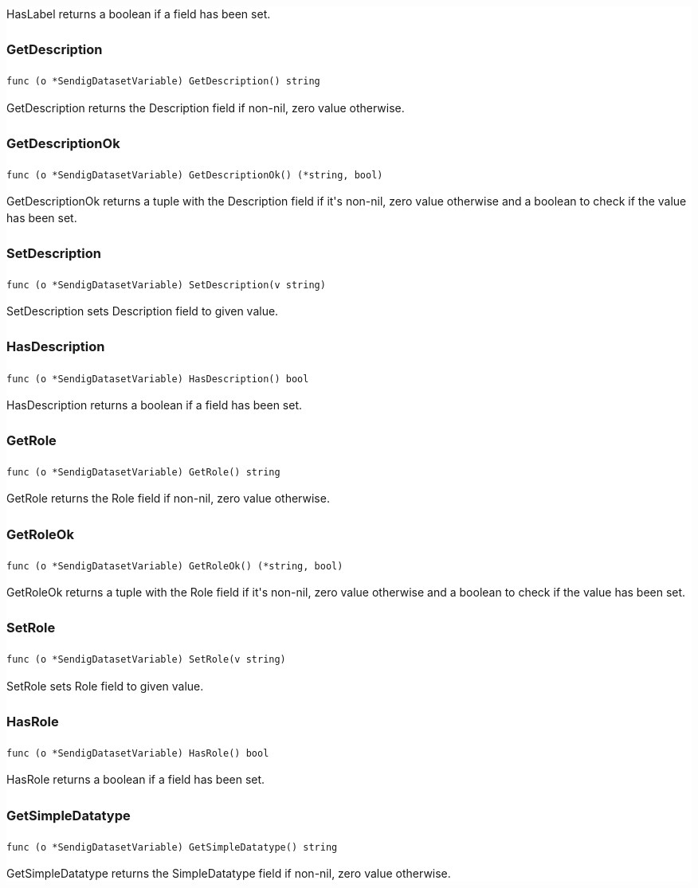 HasLabel returns a boolean if a field has been set.

### GetDescription

`func (o *SendigDatasetVariable) GetDescription() string`

GetDescription returns the Description field if non-nil, zero value otherwise.

### GetDescriptionOk

`func (o *SendigDatasetVariable) GetDescriptionOk() (*string, bool)`

GetDescriptionOk returns a tuple with the Description field if it's non-nil, zero value otherwise
and a boolean to check if the value has been set.

### SetDescription

`func (o *SendigDatasetVariable) SetDescription(v string)`

SetDescription sets Description field to given value.

### HasDescription

`func (o *SendigDatasetVariable) HasDescription() bool`

HasDescription returns a boolean if a field has been set.

### GetRole

`func (o *SendigDatasetVariable) GetRole() string`

GetRole returns the Role field if non-nil, zero value otherwise.

### GetRoleOk

`func (o *SendigDatasetVariable) GetRoleOk() (*string, bool)`

GetRoleOk returns a tuple with the Role field if it's non-nil, zero value otherwise
and a boolean to check if the value has been set.

### SetRole

`func (o *SendigDatasetVariable) SetRole(v string)`

SetRole sets Role field to given value.

### HasRole

`func (o *SendigDatasetVariable) HasRole() bool`

HasRole returns a boolean if a field has been set.

### GetSimpleDatatype

`func (o *SendigDatasetVariable) GetSimpleDatatype() string`

GetSimpleDatatype returns the SimpleDatatype field if non-nil, zero value otherwise.
